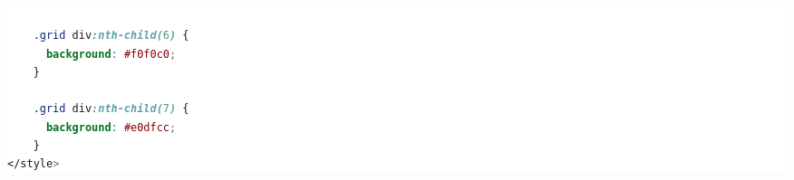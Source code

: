 ```css

    .grid div:nth-child(6) {
      background: #f0f0c0;
    }

    .grid div:nth-child(7) {
      background: #e0dfcc;
    }
</style>
```
<style module="grid2" scoped>
    .grid {
      background: green;
      height: 600px;
      display: grid;
      grid-template-columns: repeat(2, 100px);
      grid-template-rows: repeat(4, 100px);
      /*里面的子元素与单元格之间位置*/
      align-items: flex-end;
      /* 对行之间*/
      align-content: space-between 
    }

    .grid div {
      width: 50px;
      height: 50px;
      border: 1px solid black;
    }

    .grid div:nth-child(1) {
      background: #ef3429;
    }

    .grid div:nth-child(2) {
      background: #ffa500;
    }

    .grid div:nth-child(3) {
      background: #669900;
    }

    .grid div:nth-child(4) {
      background: #223472;
    }

    .grid div:nth-child(5) {
      background: #990055;
    }

    .grid div:nth-child(6) {
      background: #f0f0c0;
    }

    .grid div:nth-child(7) {
      background: #e0dfcc;
    }
</style>
